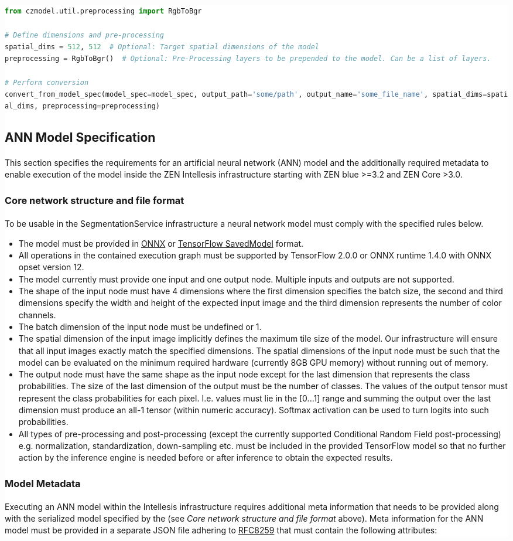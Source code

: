 ```python
from czmodel.util.preprocessing import RgbToBgr

# Define dimensions and pre-processing
spatial_dims = 512, 512  # Optional: Target spatial dimensions of the model
preprocessing = RgbToBgr()  # Optional: Pre-Processing layers to be prepended to the model. Can be a list of layers.

# Perform conversion
convert_from_model_spec(model_spec=model_spec, output_path='some/path', output_name='some_file_name', spatial_dims=spatial_dims, preprocessing=preprocessing)
```

## ANN Model Specification
This section specifies the requirements for an artificial neural network (ANN) model and the additionally required metadata to enable execution of the model inside the ZEN Intellesis infrastructure starting with ZEN blue >=3.2 and ZEN Core >3.0.

### Core network structure and file format
To be usable in the SegmentationService infrastructure a neural network model must comply with the specified rules below.

- The model must be provided in [ONNX](https://onnx.ai/) or [TensorFlow SavedModel](https://www.tensorflow.org/guide/saved_model) format.
- All operations in the contained execution graph must be supported by TensorFlow 2.0.0 or ONNX runtime 1.4.0 with ONNX opset version 12.
- The model currently must provide one input and one output node. Multiple inputs and outputs are not supported.
- The shape of the input node must have 4 dimensions where the first dimension specifies the batch size, the second and third dimensions specify the width and height of the expected input image and the third dimension represents the number of color channels.
- The batch dimension of the input node must be undefined or 1.
- The spatial dimension of the input image implicitly defines the maximum tile size of the model. Our infrastructure will ensure that all input images exactly match the specified dimensions. The spatial dimensions of the input node must be such that the model can be evaluated on the minimum required hardware (currently 8GB GPU memory) without running out of memory.
- The output node must have the same shape as the input node except for the last dimension that represents the class probabilities. The size of the last dimension of the output must be the number of classes. The values of the output tensor must represent the class probabilities for each pixel. I.e. values must lie in the [0...1] range and summing the output over the last dimension must produce an all-1 tensor (within numeric accuracy). Softmax activation can be used to turn logits into such probabilities.
- All types of pre-processing and post-processing (except the currently supported Conditional Random Field post-processing) e.g. normalization, standardization, down-sampling etc. must be included in the provided TensorFlow model so that no further action by the inference engine is needed before or after inference to obtain the expected results.

### Model Metadata
Executing an ANN model within the Intellesis infrastructure requires additional meta information that needs to be provided along with the serialized model specified by the (see _Core network structure and file format_ above).
Meta information for the ANN model must be provided in a separate JSON file adhering to [RFC8259](https://tools.ietf.org/html/rfc8259) that must contain the following attributes:
